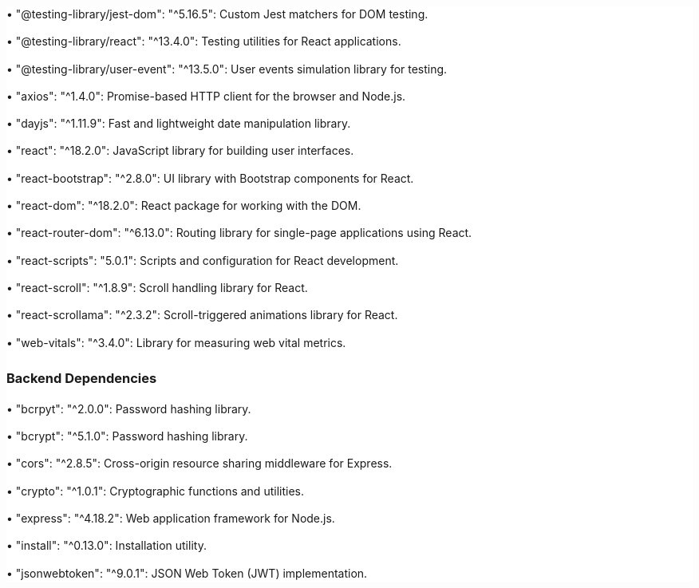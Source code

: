 <p>
  • "@testing-library/jest-dom": "^5.16.5": Custom Jest matchers for DOM testing.
</p>
<p>
  • "@testing-library/react": "^13.4.0": Testing utilities for React applications.
</p>
<p>
  • "@testing-library/user-event": "^13.5.0": User events simulation library for testing.
</p>
<p>
  • "axios": "^1.4.0": Promise-based HTTP client for the browser and Node.js.
</p>
<p>
  • "dayjs": "^1.11.9": Fast and lightweight date manipulation library.
</p>
<p>
  • "react": "^18.2.0": JavaScript library for building user interfaces.
</p>
<p>
  • "react-bootstrap": "^2.8.0": UI library with Bootstrap components for React.
</p>
<p>
  • "react-dom": "^18.2.0": React package for working with the DOM.
</p>
<p>
  • "react-router-dom": "^6.13.0": Routing library for single-page applications using React.
</p>
<p>
  • "react-scripts": "5.0.1": Scripts and configuration for React development.
</p>
<p>
  • "react-scroll": "^1.8.9": Scroll handling library for React.
</p>
<p>
  • "react-scrollama": "^2.3.2": Scroll-triggered animations library for React.
</p>
<p>
  • "web-vitals": "^3.4.0": Library for measuring web vital metrics.
</p>

### Backend Dependencies
<p>
  • "bcrpyt": "^2.0.0": Password hashing library.
</p>
<p>
  • "bcrypt": "^5.1.0": Password hashing library.
</p>
<p>
  • "cors": "^2.8.5": Cross-origin resource sharing middleware for Express.
</p>
<p>
  • "crypto": "^1.0.1": Cryptographic functions and utilities.
</p>
<p>
  • "express": "^4.18.2": Web application framework for Node.js.
</p>
<p>
  • "install": "^0.13.0": Installation utility.
</p>
<p>
  • "jsonwebtoken": "^9.0.1": JSON Web Token (JWT) implementation.
</p>
<p>